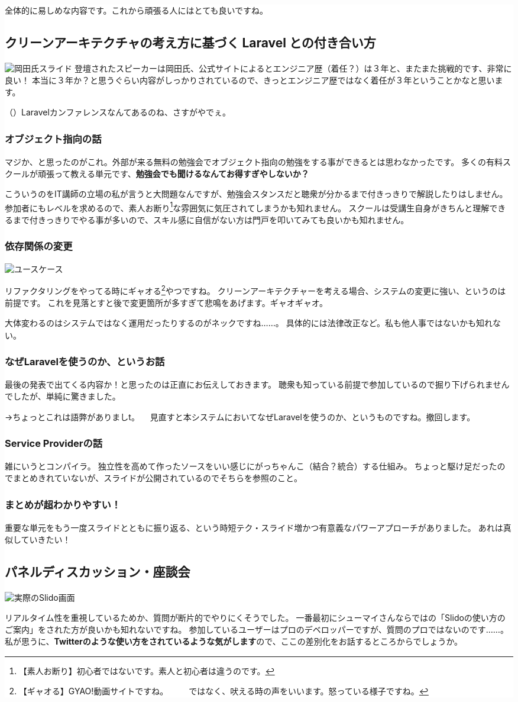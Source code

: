 全体的に易しめな内容です。これから頑張る人にはとても良いですね。

## クリーンアーキテクチャの考え方に基づく Laravel との付き合い方
![岡田氏スライド]({{site.baseurl}}/{{site.data.path.img}}/2019/11/third.jpg)
登壇されたスピーカーは岡田氏、公式サイトによるとエンジニア歴（着任？）は３年と、またまた挑戦的です、非常に良い！
本当に３年か？と思うぐらい内容がしっかりされているので、きっとエンジニア歴ではなく着任が３年ということかなと思います。

（）Laravelカンファレンスなんてあるのね、さすがやでぇ。

### オブジェクト指向の話
マジか、と思ったのがこれ。外部が来る無料の勉強会でオブジェクト指向の勉強をする事ができるとは思わなかったです。
多くの有料スクールが頑張って教える単元です、**勉強会でも聞けるなんてお得すぎやしないか？**

こういうのをIT講師の立場の私が言うと大問題なんですが、勉強会スタンスだと聴衆が分かるまで付きっきりで解説したりはしません。
参加者にもレベルを求めるので、素人お断り[^3]な雰囲気に気圧されてしまうかも知れません。
スクールは受講生自身がきちんと理解できるまで付きっきりでやる事が多いので、スキル感に自信がない方は門戸を叩いてみても良いかも知れません。

### 依存関係の変更
![ユースケース]({{site.baseurl}}/{{site.data.path.img}}/2019/11/usecase.jpg)

リファクタリングをやってる時にギャオる[^4]やつですね。
クリーンアーキテクチャーを考える場合、システムの変更に強い、というのは前提です。
これを見落とすと後で変更箇所が多すぎて悲鳴をあげます。ギャオギャオ。

大体変わるのはシステムではなく運用だったりするのがネックですね……。
具体的には法律改正など。私も他人事ではないかも知れない。

### なぜLaravelを使うのか、というお話
最後の発表で出てくる内容か！と思ったのは正直にお伝えしておきます。
聴衆も知っている前提で参加しているので掘り下げられませんでしたが、単純に驚きました。

→ちょっとこれは語弊がありましt。
　見直すと本システムにおいてなぜLaravelを使うのか、というものですね。撤回します。

### Service Providerの話
雑にいうとコンパイラ。
独立性を高めて作ったソースをいい感じにがっちゃんこ（結合？統合）する仕組み。
ちょっと駆け足だったのでまとめきれていないが、スライドが公開されているのでそちらを参照のこと。

### まとめが超わかりやすい！
重要な単元をもう一度スライドとともに振り返る、という時短テク・スライド増かつ有意義なパワーアプローチがありました。
あれは真似していきたい！

## パネルディスカッション・座談会
![実際のSlido画面]({{site.baseurl}}/{{site.data.path.img}}/2019/11/slido.jpg)

リアルタイム性を重視しているためか、質問が断片的でやりにくそうでした。
一番最初にシューマイさんならではの「Slidoの使い方のご案内」をされた方が良いかも知れないですね。
参加しているユーザーはプロのデベロッパーですが、質問のプロではないのです……。
私が思うに、**Twitterのような使い方をされているような気がします**ので、ここの差別化をお話するところからでしょうか。


[^1]: 【補足：Laravel Rocketの所感】環境構築は罠があるので、資料がないと使う前に挫折しそう。とはいえ、ちょっと頑張るだけでSPAに対応した管理画面ができるのは胸熱。
[^2]: 【雑記：DBクエリ】インターネット老人会やオッサンエンジニアでは常識感がありますが、今の若い子はクエリがどうとかあんまり気にしていないと思います…。そもそもそんなクエリがどうとかっていう話をアプリサイドで気にしないですし、なんで気にするの？って思っちゃいますね……。
[^3]: 【素人お断り】初心者ではないです。素人と初心者は違うのです。
[^4]: 【ギャオる】GYAO!動画サイトですね。　　　ではなく、吠える時の声をいいます。怒っている様子ですね。
[^5]: 【呼んでください】呼んでください。
[^6]: 【DBインデックス】この辺は個人の感想です。LaravelやRailsのバージョンを引き合いに出していないので、今後変更される可能性があります。
[^7]: 【レンチン】電子レンジで温める・焼き終わった後のアラート？サイン音が「チン！」と鳴っているように聞こえるから。いっつじゃぱにーずかるちゃー？日本人ならオッサン世代じゃなくても通じるよね……？